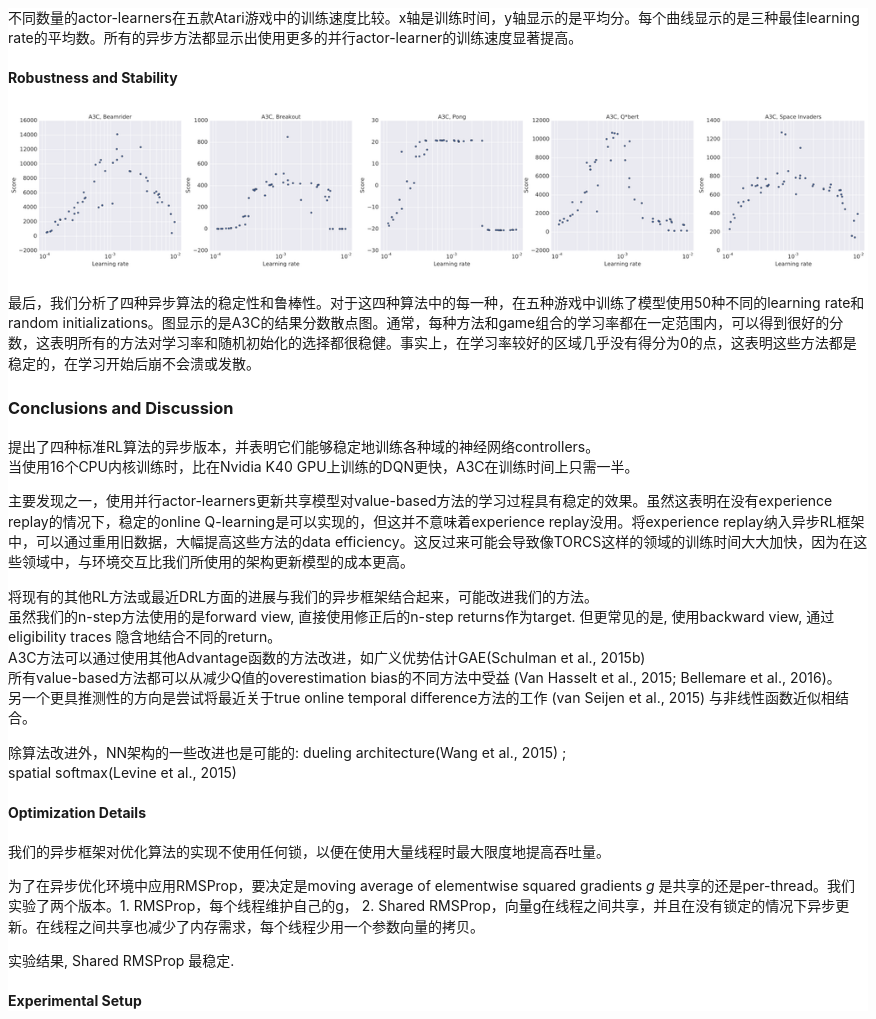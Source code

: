 不同数量的actor-learners在五款Atari游戏中的训练速度比较。x轴是训练时间，y轴显示的是平均分。每个曲线显示的是三种最佳learning rate的平均数。所有的异步方法都显示出使用更多的并行actor-learner的训练速度显著提高。



#### Robustness and Stability

![image-20200412232136438](/img/2020-04-01-DQN.assets/image-20200412232136438.png)

最后，我们分析了四种异步算法的稳定性和鲁棒性。对于这四种算法中的每一种，在五种游戏中训练了模型使用50种不同的learning rate和random initializations。图显示的是A3C的结果分数散点图。通常，每种方法和game组合的学习率都在一定范围内，可以得到很好的分数，这表明所有的方法对学习率和随机初始化的选择都很稳健。事实上，在学习率较好的区域几乎没有得分为0的点，这表明这些方法都是稳定的，在学习开始后崩不会溃或发散。



### Conclusions and Discussion

提出了四种标准RL算法的异步版本，并表明它们能够稳定地训练各种域的神经网络controllers。  
当使用16个CPU内核训练时，比在Nvidia K40 GPU上训练的DQN更快，A3C在训练时间上只需一半。

主要发现之一，使用并行actor-learners更新共享模型对value-based方法的学习过程具有稳定的效果。虽然这表明在没有experience replay的情况下，稳定的online Q-learning是可以实现的，但这并不意味着experience replay没用。将experience replay纳入异步RL框架中，可以通过重用旧数据，大幅提高这些方法的data efficiency。这反过来可能会导致像TORCS这样的领域的训练时间大大加快，因为在这些领域中，与环境交互比我们所使用的架构更新模型的成本更高。

将现有的其他RL方法或最近DRL方面的进展与我们的异步框架结合起来，可能改进我们的方法。  
虽然我们的n-step方法使用的是forward view, 直接使用修正后的n-step returns作为target.  但更常见的是, 使用backward view,  通过eligibility traces  隐含地结合不同的return。  
A3C方法可以通过使用其他Advantage函数的方法改进，如广义优势估计GAE(Schulman et al., 2015b)   
所有value-based方法都可以从减少Q值的overestimation bias的不同方法中受益 (Van Hasselt et al., 2015; Bellemare et al., 2016)。  
另一个更具推测性的方向是尝试将最近关于true online temporal difference方法的工作 (van Seijen et al., 2015) 与非线性函数近似相结合。

除算法改进外，NN架构的一些改进也是可能的: dueling architecture(Wang et al., 2015) ;  
spatial softmax(Levine et al., 2015)



#### Optimization Details

我们的异步框架对优化算法的实现不使用任何锁，以便在使用大量线程时最大限度地提高吞吐量。

为了在异步优化环境中应用RMSProp，要决定是moving average of elementwise squared gradients $g$ 是共享的还是per-thread。我们实验了两个版本。1. RMSProp，每个线程维护自己的g， 2. Shared RMSProp，向量g在线程之间共享，并且在没有锁定的情况下异步更新。在线程之间共享也减少了内存需求，每个线程少用一个参数向量的拷贝。

实验结果, Shared RMSProp 最稳定.



#### Experimental Setup
